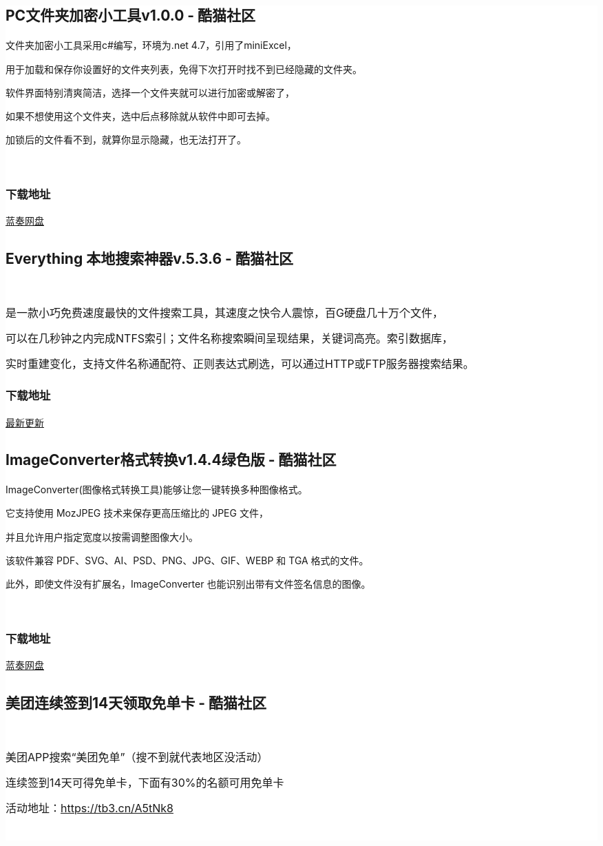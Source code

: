 ## PC文件夹加密小工具v1.0.0 - 酷猫社区
<p> 文件夹加密小工具采用c#编写，环境为.net 4.7，引用了miniExcel， </p> 
<p> 用于加载和保存你设置好的文件夹列表，免得下次打开时找不到已经隐藏的文件夹。 </p> 
<p> 软件界面特别清爽简洁，选择一个文件夹就可以进行加密或解密了， </p> 
<p> 如果不想使用这个文件夹，选中后点移除就从软件中即可去掉。 </p> 
<p> 加锁后的文件看不到，就算你显示隐藏，也无法打开了。 </p> 
<p> <a class="pics" href="https://www.qq8y.com/upload/1/888552/images/20241106/20241106112343544354.png"></a></p><div class="el-image"><a class="pics" href="https://www.qq8y.com/upload/1/888552/images/20241106/20241106112343544354.png"><img class="scrollLoading" src="https://image.smallfawn.work/?url=https://www.qq8y.com/upload/1/888552/images/20241106/20241106112343544354.png" alt="" referrerpolicy="no-referrer"></a></div> <p></p> 
<div id="fengexuxian"></div> 
<div class="page-content-intro main-article">
 <div class="down-url-wrap"> 
  <h3 class="tit"><i class="ico"></i>下载地址</h3> <a href="https://asjfxk.lanzouq.com/iPaTU2ee3hzg" class="sbtn" title=""><i class="ico"></i><i class="line"></i>蓝奏网盘</a> &nbsp; 
 </div>
</div>

## Everything 本地搜索神器v.5.3.6 - 酷猫社区
<p> <a class="pics" href="https://www.qq8y.com/upload/1/888552/images/20211109/20211109122272957295.jpg"></a></p><div class="el-image"><a class="pics" href="https://www.qq8y.com/upload/1/888552/images/20211109/20211109122272957295.jpg"><img class="scrollLoading" src="https://image.smallfawn.work/?url=https://www.qq8y.com/upload/1/888552/images/20211109/20211109122272957295.jpg" alt="" referrerpolicy="no-referrer"></a></div> <p></p> 
<p> <span style="font-size:16px;">是一款小巧免费速度最快的文件搜索工具，其速度之快令人震惊，百G硬盘几十万个文件，</span> </p> 
<p> <span style="font-size:16px;">可以在几秒钟之内完成NTFS索引；文件名称搜索瞬间呈现结果，关键词高亮。索引数据库，</span> </p> 
<p> <span style="font-size:16px;">实时重建变化，支持文件名称通配符、正则表达式刷选，可以通过HTTP或FTP服务器搜索结果。</span> </p> 
<div id="fengexuxian"></div> 
<div class="page-content-intro main-article">
 <div class="down-url-wrap"> 
  <h3 class="tit"><i class="ico"></i>下载地址</h3> <a href="https://asjfxk.lanzouq.com/iquIp2ee3uyd" class="sbtn" title=""><i class="ico"></i><i class="line"></i>最新更新</a> &nbsp; 
 </div>
</div>

## ImageConverter格式转换v1.4.4绿色版 - 酷猫社区
<p> ImageConverter(图像格式转换工具)能够让您一键转换多种图像格式。 </p> 
<p> 它支持使用 MozJPEG 技术来保存更高压缩比的 JPEG 文件， </p> 
<p> 并且允许用户指定宽度以按需调整图像大小。 </p> 
<p> 该软件兼容 PDF、SVG、AI、PSD、PNG、JPG、GIF、WEBP 和 TGA 格式的文件。 </p> 
<p> 此外，即使文件没有扩展名，ImageConverter 也能识别出带有文件签名信息的图像。 </p> 
<p> <a class="pics" href="https://www.qq8y.com/upload/1/888552/images/20241106/20241106113435933593.png"></a></p><div class="el-image"><a class="pics" href="https://www.qq8y.com/upload/1/888552/images/20241106/20241106113435933593.png"><img class="scrollLoading" src="https://image.smallfawn.work/?url=https://www.qq8y.com/upload/1/888552/images/20241106/20241106113435933593.png" alt="" referrerpolicy="no-referrer"></a></div> <p></p> 
<div id="fengexuxian"></div> 
<div class="page-content-intro main-article">
 <div class="down-url-wrap"> 
  <h3 class="tit"><i class="ico"></i>下载地址</h3> <a href="https://asjfxk.lanzouq.com/i9O3T2ee4qlc" class="sbtn" title=""><i class="ico"></i><i class="line"></i>蓝奏网盘</a> &nbsp; 
 </div>
</div>

## 美团连续签到14天领取免单卡 - 酷猫社区
<p> <a class="pics" href="https://www.qq8y.com/upload/1/888552/images/20241106/20241106111697789778.png"></a></p><div class="el-image"><a class="pics" href="https://www.qq8y.com/upload/1/888552/images/20241106/20241106111697789778.png"><img class="scrollLoading" src="https://image.smallfawn.work/?url=https://www.qq8y.com/upload/1/888552/images/20241106/20241106111697789778.png" alt="" referrerpolicy="no-referrer"></a></div> <span style="font-size:16px;"></span> <p></p> 
<p> <span style="font-size:16px;">美团APP搜索“美团免单”（搜不到就代表地区没活动）</span> </p> 
<p> <span style="font-size:16px;">连续签到14天可得免单卡，下面有30%的名额可用免单卡</span> </p> 
<p> <span style="font-size:16px;">活动地址：</span><a href="https://tb3.cn/A5tNk8" target="_blank"><span style="font-size:16px;">https://tb3.cn/A5tNk8</span></a> </p> 
<p> <a class="pics" href="https://www.qq8y.com/upload/1/888552/images/20241106/20241106111625672567.png"></a></p><div class="el-image"><a class="pics" href="https://www.qq8y.com/upload/1/888552/images/20241106/20241106111625672567.png"><img class="scrollLoading" src="https://image.smallfawn.work/?url=https://www.qq8y.com/upload/1/888552/images/20241106/20241106111625672567.png" alt="" referrerpolicy="no-referrer"></a></div> <span style="font-size:16px;"></span> <p></p>

